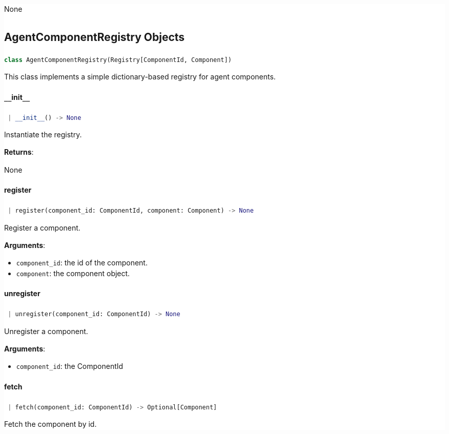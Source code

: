 None

<a name="aea.registries.base.AgentComponentRegistry"></a>
## AgentComponentRegistry Objects

```python
class AgentComponentRegistry(Registry[ComponentId, Component])
```

This class implements a simple dictionary-based registry for agent components.

<a name="aea.registries.base.AgentComponentRegistry.__init__"></a>
#### `__`init`__`

```python
 | __init__() -> None
```

Instantiate the registry.

**Returns**:

None

<a name="aea.registries.base.AgentComponentRegistry.register"></a>
#### register

```python
 | register(component_id: ComponentId, component: Component) -> None
```

Register a component.

**Arguments**:

- `component_id`: the id of the component.
- `component`: the component object.

<a name="aea.registries.base.AgentComponentRegistry.unregister"></a>
#### unregister

```python
 | unregister(component_id: ComponentId) -> None
```

Unregister a component.

**Arguments**:

- `component_id`: the ComponentId

<a name="aea.registries.base.AgentComponentRegistry.fetch"></a>
#### fetch

```python
 | fetch(component_id: ComponentId) -> Optional[Component]
```

Fetch the component by id.
